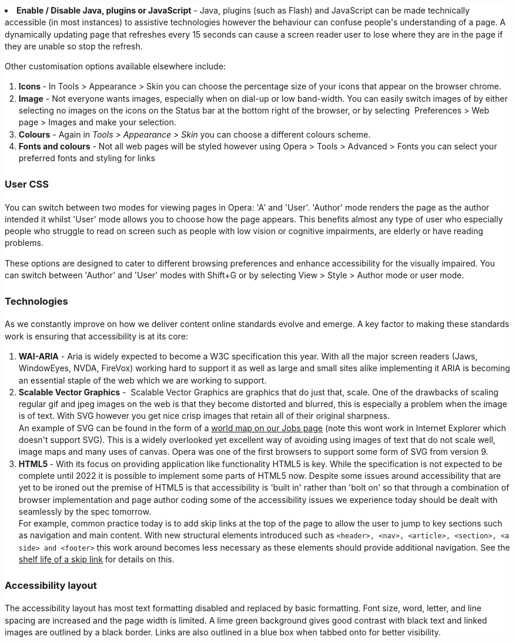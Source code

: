 <li><strong>Enable / Disable Java, plugins or JavaScript</strong> - Java, plugins (such as Flash) and JavaScript can be made technically accessible (in most instances) to assistive technologies however the behaviour can confuse people&#39;s understanding of a page. A dynamically updating page that refreshes every 15 seconds can cause a screen reader user to lose where they are in the page if they are unable so stop the refresh.</li>
</ol>
<p>Other customisation options available elsewhere include:</p>
<ol>
<li><strong>Icons </strong>- In Tools &gt; Appearance &gt; Skin you can choose the percentage size of your icons that appear on the browser chrome.</li>
<li><strong>Image</strong> - Not everyone wants images, especially when on dial-up or low band-width. You can easily switch images of by either selecting no images on the icons on the Status bar at the bottom right of the browser, or by selecting  Preferences &gt; Web page &gt; Images and make your selection.</li>
<li><strong>Colours</strong> - Again in <em>Tools &gt; Appearance &gt; Skin</em> you can choose a different colours scheme.</li>
<li><strong>Fonts and colours</strong> - Not all web pages will be styled however using Opera &gt; Tools &gt; Advanced &gt; Fonts you can select your preferred fonts and styling for links</li>
</ol>
<h3>User CSS</h3>
<p>You can switch between two modes for viewing pages in Opera: &#39;A&#39; and &#39;User&#39;. &#39;Author&#39; mode renders the page as the author intended it whilst &#39;User&#39; mode allows you to choose how the page appears. This benefits almost any type of user who especially people who struggle to read on screen such as people with low vision or cognitive impairments, are elderly or have reading problems.</p>
<p>These options are designed to cater to different browsing preferences and enhance accessibility for the visually impaired. You can switch between &#39;Author&#39; and &#39;User&#39; modes with Shift+G or by selecting View &gt; Style &gt; Author mode or user mode.</p>
<h3>Technologies</h3>
<p>As we constantly improve on how we deliver content online standards evolve and emerge. A key factor to making these standards work is ensuring that accessibility is at its core:</p>
<ol>
<li><strong>WAI-ARIA</strong> - Aria is widely expected to become a <abbr>W3C </abbr>specification this year. With all the major screen readers (Jaws, WindowEyes, NVDA, FireVox) working hard to support it as well as large and small sites alike implementing it ARIA is becoming an essential staple of the web which we are working to support.</li>
<li><strong>Scalable Vector Graphics</strong> -  Scalable Vector Graphics are graphics that do just that, scale. One of the drawbacks of scaling regular gif and jpeg images on the web is that they become distorted and blurred, this is especially a problem when the image is of text. With SVG however you get nice crisp images that retain all of their original sharpness.<br />
An example of SVG can be found in the form of a <a href="http://www.opera.com/company/jobs/">world map on our Jobs page</a> (note this wont work in Internet Explorer which doesn&#39;t support SVG). This is a widely overlooked yet excellent way of avoiding using images of text that do not scale well, image maps and many uses of canvas. Opera was one of the first browsers to support some form of SVG from version 9.</li>
<li><strong>HTML5 </strong>- With its focus on providing application like functionality HTML5 is key. While the specification is not expected to be complete until 2022 it is possible to implement some parts of HTML5 now. Despite some issues around accessibility that are yet to be ironed out the premise of HTML5 is that accessibility is &#39;built in&#39; rather than &#39;bolt on&#39; so that through a combination of browser implementation and page author coding some of the accessibility issues we experience today should be dealt with seamlessly by the spec tomorrow.<br />
For example, common practice today is to add skip links at the top of the page to allow the user to jump to key sections such as navigation and main content. With new structural elements introduced such as <code>&lt;header&gt;, &lt;nav&gt;, &lt;article&gt;, &lt;section&gt;, &lt;aside&gt; and &lt;footer&gt;</code> this work around becomes less necessary as these elements should provide additional navigation. See the <a href="a href=&amp;quot;http://www.iheni.com/the-shelf-life-of-a-skip-link/">shelf life of a skip link</a> for details on this.</li>
</ol>
<h3>Accessibility layout</h3>
<p>The accessibility layout has most text formatting disabled and replaced by basic formatting. Font size, word, letter, and line spacing are increased and the page width is limited. A lime green background gives good contrast with black text and linked images are outlined by a black border. Links are also outlined in a blue box when tabbed onto for better visibility.</p>